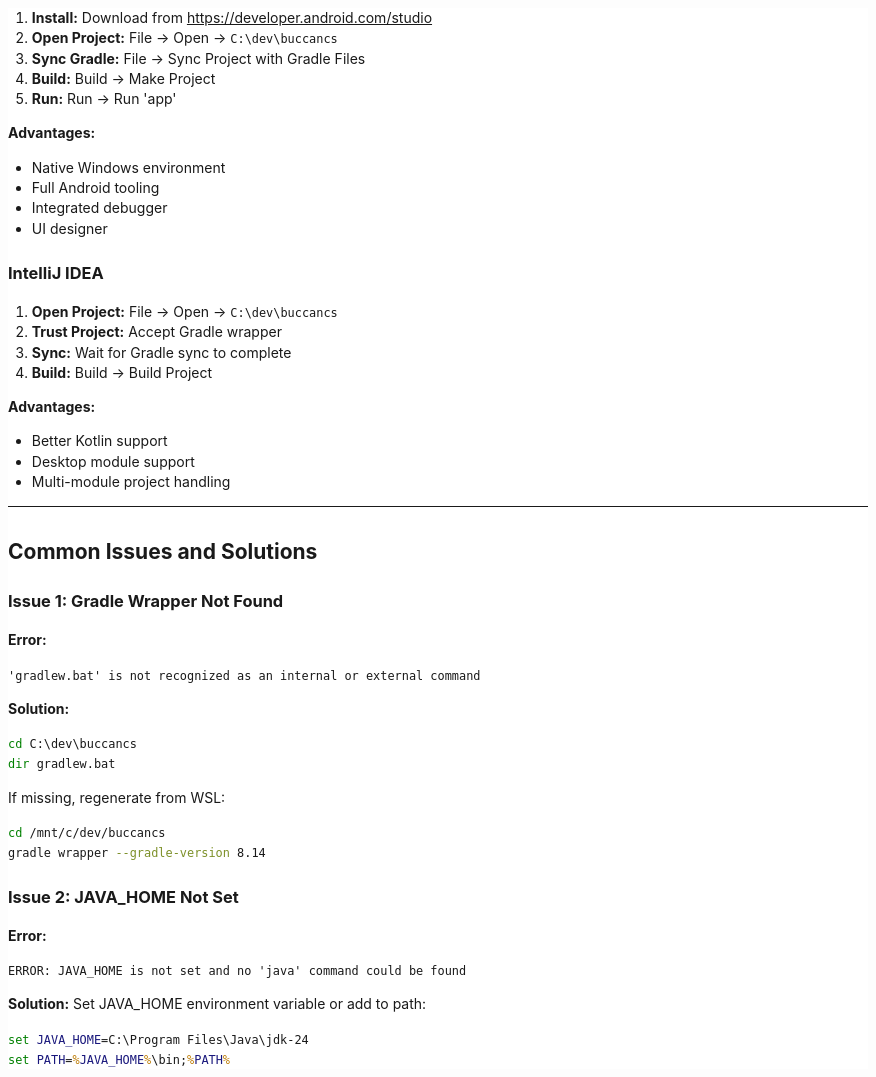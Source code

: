 1. **Install:** Download from https://developer.android.com/studio
2. **Open Project:** File → Open → `C:\dev\buccancs`
3. **Sync Gradle:** File → Sync Project with Gradle Files
4. **Build:** Build → Make Project
5. **Run:** Run → Run 'app'

**Advantages:**
- Native Windows environment
- Full Android tooling
- Integrated debugger
- UI designer

### IntelliJ IDEA

1. **Open Project:** File → Open → `C:\dev\buccancs`
2. **Trust Project:** Accept Gradle wrapper
3. **Sync:** Wait for Gradle sync to complete
4. **Build:** Build → Build Project

**Advantages:**
- Better Kotlin support
- Desktop module support
- Multi-module project handling

---

## Common Issues and Solutions

### Issue 1: Gradle Wrapper Not Found

**Error:**
```
'gradlew.bat' is not recognized as an internal or external command
```

**Solution:**
```cmd
cd C:\dev\buccancs
dir gradlew.bat
```

If missing, regenerate from WSL:
```bash
cd /mnt/c/dev/buccancs
gradle wrapper --gradle-version 8.14
```

### Issue 2: JAVA_HOME Not Set

**Error:**
```
ERROR: JAVA_HOME is not set and no 'java' command could be found
```

**Solution:**
Set JAVA_HOME environment variable or add to path:
```cmd
set JAVA_HOME=C:\Program Files\Java\jdk-24
set PATH=%JAVA_HOME%\bin;%PATH%
```
